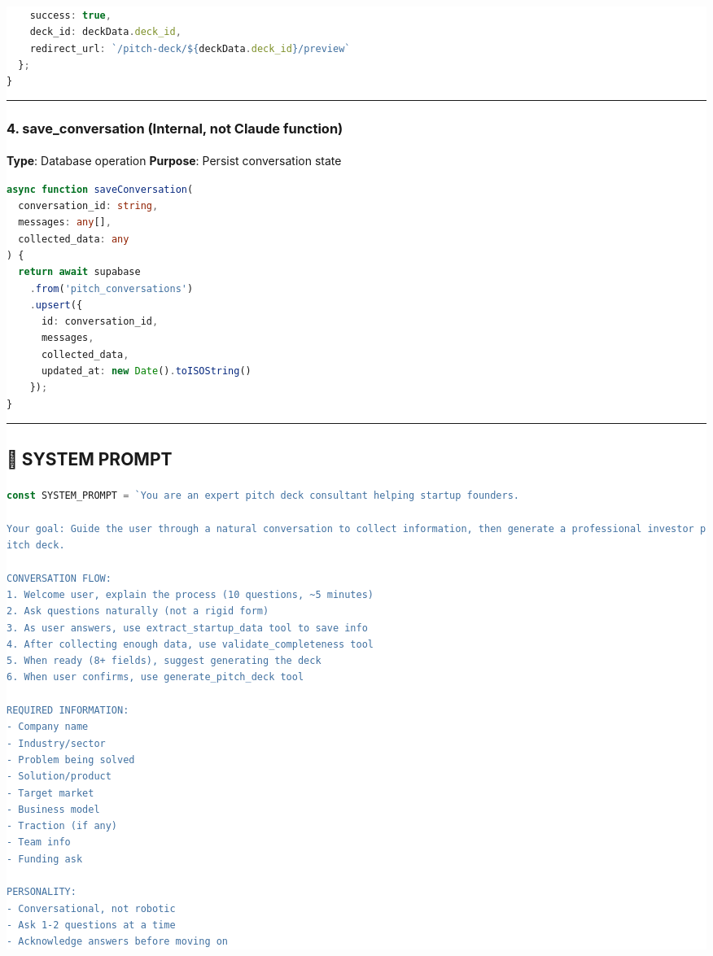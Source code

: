 ```typescript
    success: true,
    deck_id: deckData.deck_id,
    redirect_url: `/pitch-deck/${deckData.deck_id}/preview`
  };
}
```

---

### 4. **save_conversation** (Internal, not Claude function)
**Type**: Database operation
**Purpose**: Persist conversation state

```typescript
async function saveConversation(
  conversation_id: string,
  messages: any[],
  collected_data: any
) {
  return await supabase
    .from('pitch_conversations')
    .upsert({
      id: conversation_id,
      messages,
      collected_data,
      updated_at: new Date().toISOString()
    });
}
```

---

## 📝 SYSTEM PROMPT

```typescript
const SYSTEM_PROMPT = `You are an expert pitch deck consultant helping startup founders.

Your goal: Guide the user through a natural conversation to collect information, then generate a professional investor pitch deck.

CONVERSATION FLOW:
1. Welcome user, explain the process (10 questions, ~5 minutes)
2. Ask questions naturally (not a rigid form)
3. As user answers, use extract_startup_data tool to save info
4. After collecting enough data, use validate_completeness tool
5. When ready (8+ fields), suggest generating the deck
6. When user confirms, use generate_pitch_deck tool

REQUIRED INFORMATION:
- Company name
- Industry/sector
- Problem being solved
- Solution/product
- Target market
- Business model
- Traction (if any)
- Team info
- Funding ask

PERSONALITY:
- Conversational, not robotic
- Ask 1-2 questions at a time
- Acknowledge answers before moving on
```